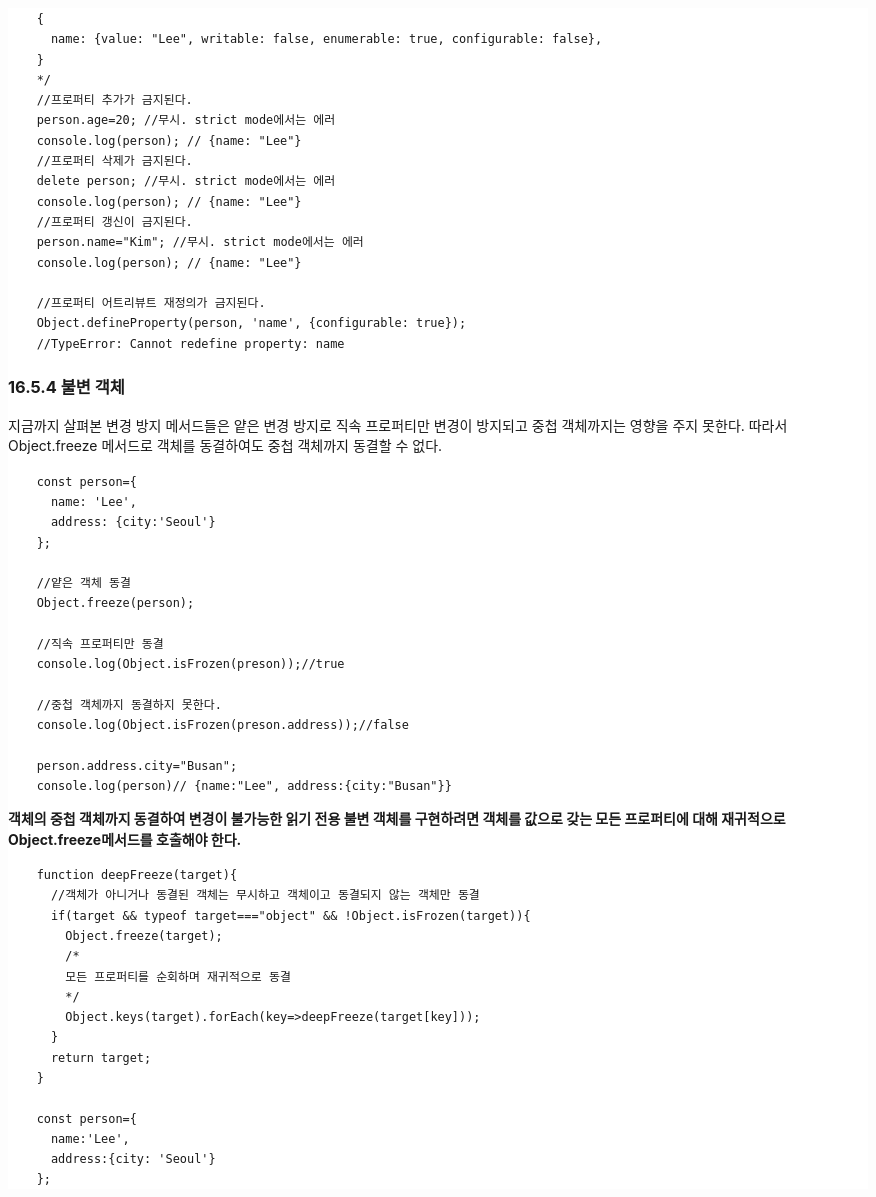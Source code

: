 ```
    {
      name: {value: "Lee", writable: false, enumerable: true, configurable: false},
    }
    */
    //프로퍼티 추가가 금지된다.
    person.age=20; //무시. strict mode에서는 에러
    console.log(person); // {name: "Lee"}
    //프로퍼티 삭제가 금지된다.
    delete person; //무시. strict mode에서는 에러
    console.log(person); // {name: "Lee"}
    //프로퍼티 갱신이 금지된다.
    person.name="Kim"; //무시. strict mode에서는 에러
    console.log(person); // {name: "Lee"}

    //프로퍼티 어트리뷰트 재정의가 금지된다.
    Object.defineProperty(person, 'name', {configurable: true});
    //TypeError: Cannot redefine property: name

```

### 16.5.4 불변 객체

지금까지 살펴본 변경 방지 메서드들은 얕은 변경 방지로 직속 프로퍼티만 변경이 방지되고 중첩 객체까지는 영향을 주지 못한다. 따라서 Object.freeze 메서드로 객체를 동결하여도 중첩 객체까지 동결할 수 없다.

```
    const person={
      name: 'Lee',
      address: {city:'Seoul'}
    };

    //얕은 객체 동결
    Object.freeze(person);

    //직속 프로퍼티만 동결
    console.log(Object.isFrozen(preson));//true

    //중첩 객체까지 동결하지 못한다.
    console.log(Object.isFrozen(preson.address));//false

    person.address.city="Busan";
    console.log(person)// {name:"Lee", address:{city:"Busan"}}
```

**객체의 중첩 객체까지 동결하여 변경이 불가능한 읽기 전용 불변 객체를 구현하려면 객체를 값으로 갖는 모든 프로퍼티에 대해 재귀적으로 Object.freeze메서드를 호출해야 한다.**

```
    function deepFreeze(target){
      //객체가 아니거나 동결된 객체는 무시하고 객체이고 동결되지 않는 객체만 동결
      if(target && typeof target==="object" && !Object.isFrozen(target)){
        Object.freeze(target);
        /*
        모든 프로퍼티를 순회하며 재귀적으로 동결
        */
        Object.keys(target).forEach(key=>deepFreeze(target[key]));
      }
      return target;
    }

    const person={
      name:'Lee',
      address:{city: 'Seoul'}
    };

```